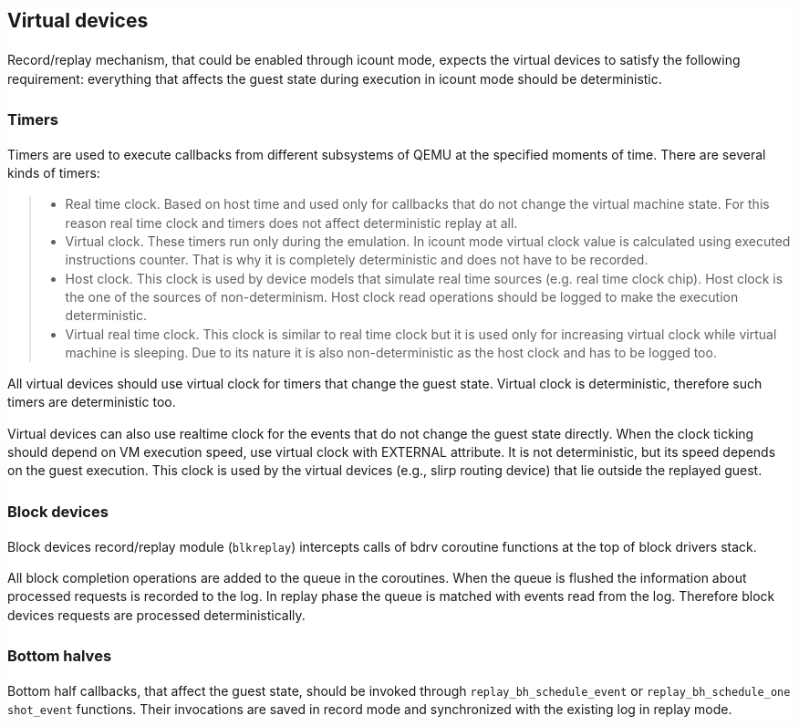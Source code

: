 ## Virtual devices

Record/replay mechanism, that could be enabled through icount mode,
expects the virtual devices to satisfy the following requirement:
everything that affects the guest state during execution in icount mode
should be deterministic.

### Timers

Timers are used to execute callbacks from different subsystems of QEMU
at the specified moments of time. There are several kinds of timers:

> -   Real time clock. Based on host time and used only for callbacks
>     that do not change the virtual machine state. For this reason real
>     time clock and timers does not affect deterministic replay at all.
> -   Virtual clock. These timers run only during the emulation. In
>     icount mode virtual clock value is calculated using executed
>     instructions counter. That is why it is completely deterministic
>     and does not have to be recorded.
> -   Host clock. This clock is used by device models that simulate real
>     time sources (e.g. real time clock chip). Host clock is the one of
>     the sources of non-determinism. Host clock read operations should
>     be logged to make the execution deterministic.
> -   Virtual real time clock. This clock is similar to real time clock
>     but it is used only for increasing virtual clock while virtual
>     machine is sleeping. Due to its nature it is also
>     non-deterministic as the host clock and has to be logged too.

All virtual devices should use virtual clock for timers that change the
guest state. Virtual clock is deterministic, therefore such timers are
deterministic too.

Virtual devices can also use realtime clock for the events that do not
change the guest state directly. When the clock ticking should depend on
VM execution speed, use virtual clock with EXTERNAL attribute. It is not
deterministic, but its speed depends on the guest execution. This clock
is used by the virtual devices (e.g., slirp routing device) that lie
outside the replayed guest.

### Block devices

Block devices record/replay module (`blkreplay`) intercepts calls of
bdrv coroutine functions at the top of block drivers stack.

All block completion operations are added to the queue in the
coroutines. When the queue is flushed the information about processed
requests is recorded to the log. In replay phase the queue is matched
with events read from the log. Therefore block devices requests are
processed deterministically.

### Bottom halves

Bottom half callbacks, that affect the guest state, should be invoked
through `replay_bh_schedule_event` or `replay_bh_schedule_oneshot_event`
functions. Their invocations are saved in record mode and synchronized
with the existing log in replay mode.
